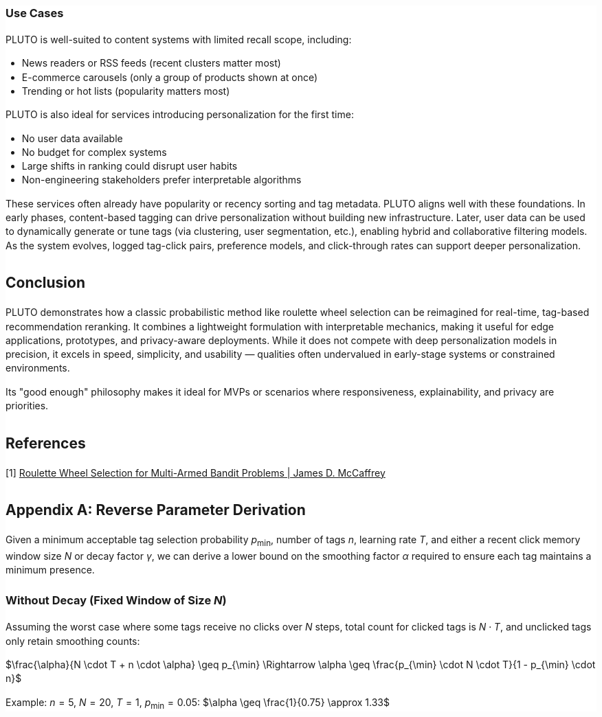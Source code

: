 ### Use Cases

PLUTO is well-suited to content systems with limited recall scope, including:

* News readers or RSS feeds (recent clusters matter most)
* E-commerce carousels (only a group of products shown at once)
* Trending or hot lists (popularity matters most)

PLUTO is also ideal for services introducing personalization for the first time:

* No user data available
* No budget for complex systems
* Large shifts in ranking could disrupt user habits
* Non-engineering stakeholders prefer interpretable algorithms

These services often already have popularity or recency sorting and tag metadata. PLUTO aligns well with these foundations. In early phases, content-based tagging can drive personalization without building new infrastructure. Later, user data can be used to dynamically generate or tune tags (via clustering, user segmentation, etc.), enabling hybrid and collaborative filtering models. As the system evolves, logged tag-click pairs, preference models, and click-through rates can support deeper personalization.

## Conclusion

PLUTO demonstrates how a classic probabilistic method like roulette wheel selection can be reimagined for real-time, tag-based recommendation reranking. It combines a lightweight formulation with interpretable mechanics, making it useful for edge applications, prototypes, and privacy-aware deployments. While it does not compete with deep personalization models in precision, it excels in speed, simplicity, and usability — qualities often undervalued in early-stage systems or constrained environments.

Its "good enough" philosophy makes it ideal for MVPs or scenarios where responsiveness, explainability, and privacy are priorities.

## References

\[1] [Roulette Wheel Selection for Multi-Armed Bandit Problems | James D. McCaffrey](https://jamesmccaffrey.wordpress.com/2019/10/28/roulette-wheel-selection-for-multi-armed-bandit-problems/)

## Appendix A: Reverse Parameter Derivation

Given a minimum acceptable tag selection probability $p_{\min}$, number of tags $n$, learning rate $T$, and either a recent click memory window size $N$ or decay factor $\gamma$, we can derive a lower bound on the smoothing factor $\alpha$ required to ensure each tag maintains a minimum presence.

### Without Decay (Fixed Window of Size $N$)

Assuming the worst case where some tags receive no clicks over $N$ steps, total count for clicked tags is $N \cdot T$, and unclicked tags only retain smoothing counts:

$\frac{\alpha}{N \cdot T + n \cdot \alpha} \geq p_{\min} \Rightarrow \alpha \geq \frac{p_{\min} \cdot N \cdot T}{1 - p_{\min} \cdot n}$

Example: $n = 5$, $N = 20$, $T = 1$, $p_{\min} = 0.05$:
$\alpha \geq \frac{1}{0.75} \approx 1.33$

